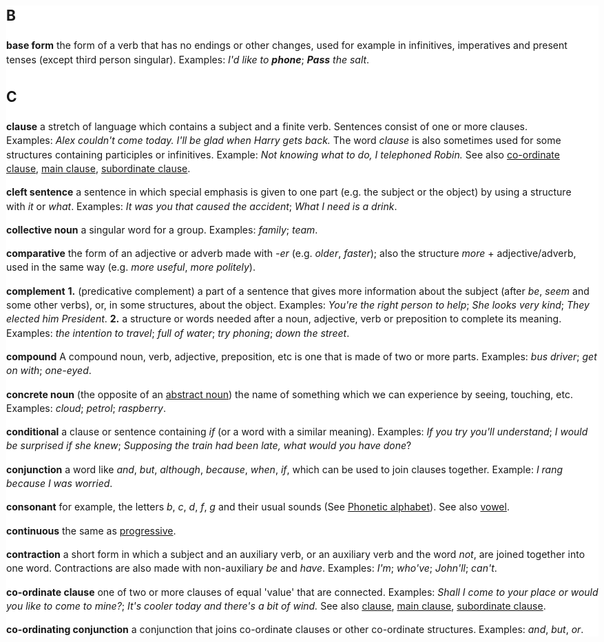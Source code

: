 ## B

**base form** the form of a verb that has no endings or other changes, used for example in infinitives, imperatives and present tenses (except third person singular). Examples: *I'd like to **phone***; ***Pass*** *the salt*.

## C

**clause** a stretch of language which contains a subject and a finite verb. Sentences consist of one or more clauses. Examples: *Alex couldn't come today. I'll be glad when Harry gets back.* The word *clause* is also sometimes used for some structures containing participles or infinitives. Example: *Not knowing what to do, I telephoned Robin.* See also [co-ordinate clause](#c), [main clause](#m), [subordinate clause](#s).

**cleft sentence** a sentence in which special emphasis is given to one part (e.g. the subject or the object) by using a structure with *it* or *what*. Examples: *It was you that caused the accident*; *What I need is a drink*.

**collective noun** a singular word for a group. Examples: *family*; *team*.

**comparative** the form of an adjective or adverb made with *\-er* (e.g. *older*, *faster*); also the structure *more* + adjective/adverb, used in the same way (e.g. *more useful*, *more politely*).

**complement** **1.** (predicative complement) a part of a sentence that gives more information about the subject (after *be*, *seem* and some other verbs), or, in some structures, about the object. Examples: *You're the right person to help*; *She looks very kind*; *They elected him President*.
**2.** a structure or words needed after a noun, adjective, verb or preposition to complete its meaning. Examples: *the intention to travel*; *full of water*; *try phoning*; *down the street*.

**compound** A compound noun, verb, adjective, preposition, etc is one that is made of two or more parts. Examples: *bus driver*; *get on with*; *one-eyed*.

**concrete noun** (the opposite of an [abstract noun](#a)) the name of something which we can experience by seeing, touching, etc. Examples: *cloud*; *petrol*; *raspberry*.

**conditional** a clause or sentence containing *if* (or a word with a similar meaning). Examples: *If you try you'll understand*; *I would be surprised if she knew*; *Supposing the train had been late, what would you have done*?

**conjunction** a word like *and*, *but*, *although*, *because*, *when*, *if*, which can be used to join clauses together. Example: *I rang because I was worried*.

**consonant** for example, the letters *b*, *c*, *d*, *f*, *g* and their usual sounds (See [Phonetic alphabet](./phonetic-alphabet)). See also [vowel](#v).

**continuous** the same as [progressive](#p).

**contraction** a short form in which a subject and an auxiliary verb, or an auxiliary verb and the word *not*, are joined together into one word. Contractions are also made with non-auxiliary *be* and *have*. Examples: *I'm*; *who've*; *John'll*; *can't*.

**co-ordinate clause** one of two or more clauses of equal 'value' that are connected. Examples: *Shall I come to your place or would you like to come to mine?*; *It's cooler today and there's a bit of wind.* See also [clause](#c), [main clause](#m), [subordinate clause](#s).

**co-ordinating conjunction** a conjunction that joins co-ordinate clauses or other co-ordinate structures. Examples: *and*, *but*, *or*.

